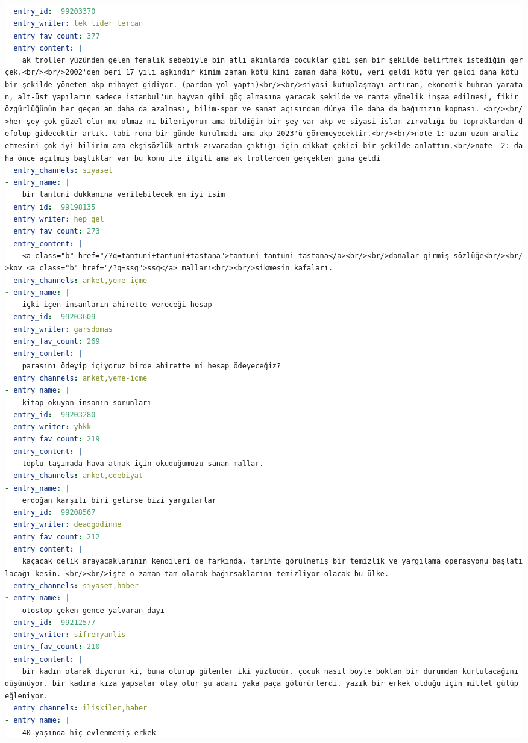 ```yaml
  entry_id:  99203370
  entry_writer: tek lider tercan
  entry_fav_count: 377
  entry_content: |
    ak troller yüzünden gelen fenalık sebebiyle bin atlı akınlarda çocuklar gibi şen bir şekilde belirtmek istediğim gerçek.<br/><br/>2002'den beri 17 yılı aşkındır kimim zaman kötü kimi zaman daha kötü, yeri geldi kötü yer geldi daha kötü bir şekilde yöneten akp nihayet gidiyor. (pardon yol yaptı)<br/><br/>siyasi kutuplaşmayı artıran, ekonomik buhran yaratan, alt-üst yapıların sadece istanbul'un hayvan gibi göç almasına yaracak şekilde ve ranta yönelik inşaa edilmesi, fikir özgürlüğünün her geçen an daha da azalması, bilim-spor ve sanat açısından dünya ile daha da bağımızın kopması. <br/><br/>her şey çok güzel olur mu olmaz mı bilemiyorum ama bildiğim bir şey var akp ve siyasi islam zırvalığı bu topraklardan defolup gidecektir artık. tabi roma bir günde kurulmadı ama akp 2023'ü göremeyecektir.<br/><br/>note-1: uzun uzun analiz etmesini çok iyi bilirim ama ekşisözlük artık zıvanadan çıktığı için dikkat çekici bir şekilde anlattım.<br/>note -2: daha önce açılmış başlıklar var bu konu ile ilgili ama ak trollerden gerçekten gına geldi
  entry_channels: siyaset
- entry_name: |
    bir tantuni dükkanına verilebilecek en iyi isim
  entry_id:  99198135
  entry_writer: hep gel
  entry_fav_count: 273
  entry_content: |
    <a class="b" href="/?q=tantuni+tantuni+tastana">tantuni tantuni tastana</a><br/><br/>danalar girmiş sözlüğe<br/><br/>kov <a class="b" href="/?q=ssg">ssg</a> malları<br/><br/>sikmesin kafaları.
  entry_channels: anket,yeme-içme
- entry_name: |
    içki içen insanların ahirette vereceği hesap
  entry_id:  99203609
  entry_writer: garsdomas
  entry_fav_count: 269
  entry_content: |
    parasını ödeyip içiyoruz birde ahirette mi hesap ödeyeceğiz?
  entry_channels: anket,yeme-içme
- entry_name: |
    kitap okuyan insanın sorunları
  entry_id:  99203280
  entry_writer: ybkk
  entry_fav_count: 219
  entry_content: |
    toplu taşımada hava atmak için okuduğumuzu sanan mallar.
  entry_channels: anket,edebiyat
- entry_name: |
    erdoğan karşıtı biri gelirse bizi yargılarlar
  entry_id:  99208567
  entry_writer: deadgodinme
  entry_fav_count: 212
  entry_content: |
    kaçacak delik arayacaklarının kendileri de farkında. tarihte görülmemiş bir temizlik ve yargılama operasyonu başlatılacağı kesin. <br/><br/>işte o zaman tam olarak bağırsaklarını temizliyor olacak bu ülke.
  entry_channels: siyaset,haber
- entry_name: |
    otostop çeken gence yalvaran dayı
  entry_id:  99212577
  entry_writer: sifremyanlis
  entry_fav_count: 210
  entry_content: |
    bir kadın olarak diyorum ki, buna oturup gülenler iki yüzlüdür. çocuk nasıl böyle boktan bir durumdan kurtulacağını düşünüyor. bir kadına kıza yapsalar olay olur şu adamı yaka paça götürürlerdi. yazık bir erkek olduğu için millet gülüp eğleniyor.
  entry_channels: ilişkiler,haber
- entry_name: |
    40 yaşında hiç evlenmemiş erkek
```